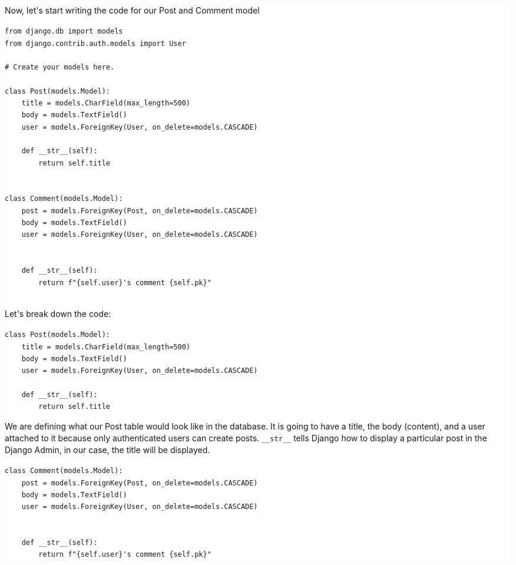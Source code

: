 Now, let's start writing the code for our Post and Comment model

```
from django.db import models
from django.contrib.auth.models import User

# Create your models here.

class Post(models.Model):
    title = models.CharField(max_length=500)
    body = models.TextField()
    user = models.ForeignKey(User, on_delete=models.CASCADE)

    def __str__(self):
        return self.title


class Comment(models.Model):
    post = models.ForeignKey(Post, on_delete=models.CASCADE)
    body = models.TextField()
    user = models.ForeignKey(User, on_delete=models.CASCADE)


    def __str__(self):
        return f"{self.user}'s comment {self.pk}"


```

Let's break down the code:

```
class Post(models.Model):
    title = models.CharField(max_length=500)
    body = models.TextField()
    user = models.ForeignKey(User, on_delete=models.CASCADE)

    def __str__(self):
        return self.title

```

We are defining what our Post table would look like in the database. It is going to have a title, the body (content), and a user attached to it because only authenticated users can create posts. `__str__` tells Django how to display a particular post in the Django Admin, in our case, the title will be displayed.

```
class Comment(models.Model):
    post = models.ForeignKey(Post, on_delete=models.CASCADE)
    body = models.TextField()
    user = models.ForeignKey(User, on_delete=models.CASCADE)


    def __str__(self):
        return f"{self.user}'s comment {self.pk}"

```

